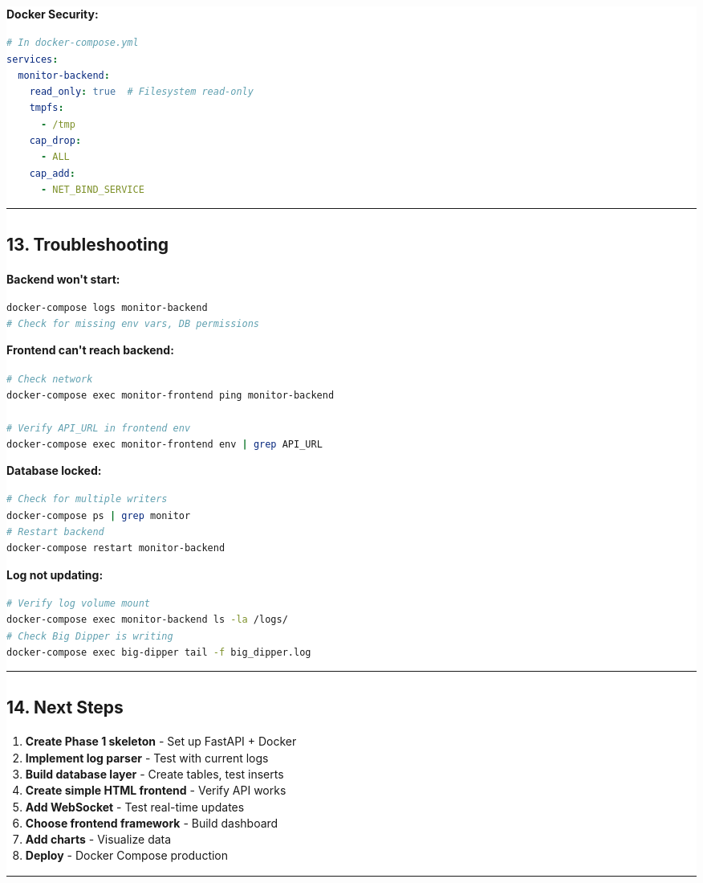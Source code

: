 **Docker Security:**
```yaml
# In docker-compose.yml
services:
  monitor-backend:
    read_only: true  # Filesystem read-only
    tmpfs:
      - /tmp
    cap_drop:
      - ALL
    cap_add:
      - NET_BIND_SERVICE
```

---

## 13. Troubleshooting

**Backend won't start:**
```bash
docker-compose logs monitor-backend
# Check for missing env vars, DB permissions
```

**Frontend can't reach backend:**
```bash
# Check network
docker-compose exec monitor-frontend ping monitor-backend

# Verify API_URL in frontend env
docker-compose exec monitor-frontend env | grep API_URL
```

**Database locked:**
```bash
# Check for multiple writers
docker-compose ps | grep monitor
# Restart backend
docker-compose restart monitor-backend
```

**Log not updating:**
```bash
# Verify log volume mount
docker-compose exec monitor-backend ls -la /logs/
# Check Big Dipper is writing
docker-compose exec big-dipper tail -f big_dipper.log
```

---

## 14. Next Steps

1. **Create Phase 1 skeleton** - Set up FastAPI + Docker
2. **Implement log parser** - Test with current logs
3. **Build database layer** - Create tables, test inserts
4. **Create simple HTML frontend** - Verify API works
5. **Add WebSocket** - Test real-time updates
6. **Choose frontend framework** - Build dashboard
7. **Add charts** - Visualize data
8. **Deploy** - Docker Compose production

---